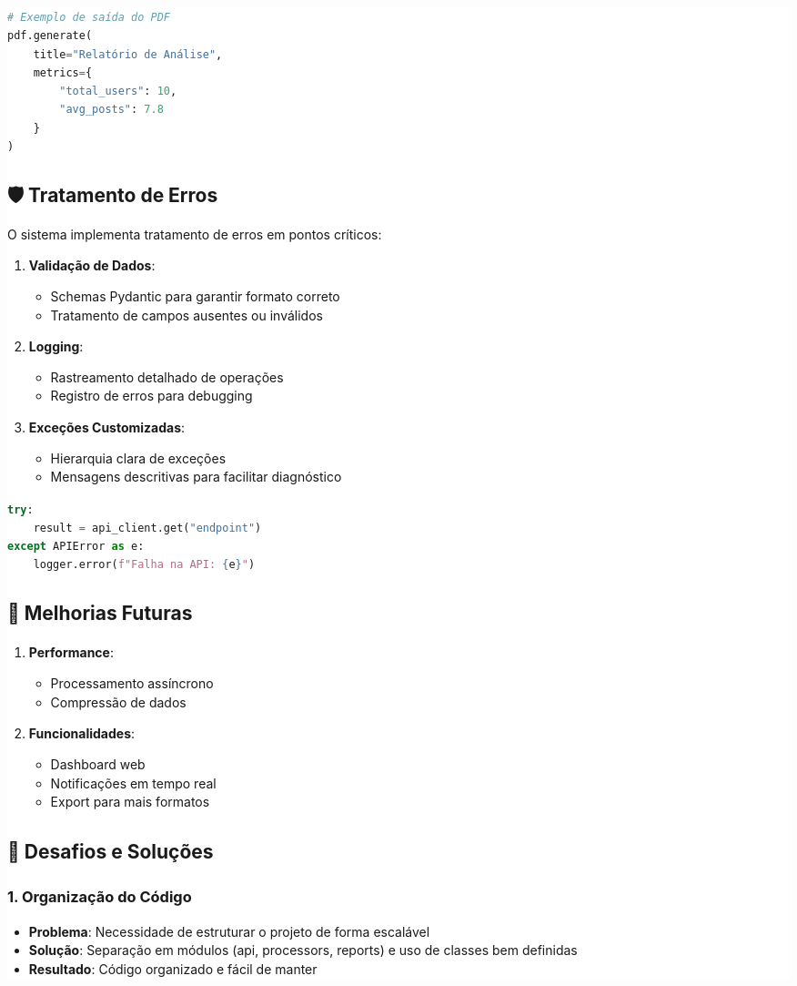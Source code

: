 ```python
# Exemplo de saída do PDF
pdf.generate(
    title="Relatório de Análise",
    metrics={
        "total_users": 10,
        "avg_posts": 7.8
    }
)
```

## 🛡 Tratamento de Erros

O sistema implementa tratamento de erros em pontos críticos:

1. **Validação de Dados**:

   - Schemas Pydantic para garantir formato correto
   - Tratamento de campos ausentes ou inválidos

2. **Logging**:

   - Rastreamento detalhado de operações
   - Registro de erros para debugging

3. **Exceções Customizadas**:
   - Hierarquia clara de exceções
   - Mensagens descritivas para facilitar diagnóstico

```python
try:
    result = api_client.get("endpoint")
except APIError as e:
    logger.error(f"Falha na API: {e}")
```

## 🔄 Melhorias Futuras

1. **Performance**:

   - Processamento assíncrono
   - Compressão de dados

2. **Funcionalidades**:
   - Dashboard web
   - Notificações em tempo real
   - Export para mais formatos

## 🚧 Desafios e Soluções

### 1. Organização do Código

- **Problema**: Necessidade de estruturar o projeto de forma escalável
- **Solução**: Separação em módulos (api, processors, reports) e uso de classes bem definidas
- **Resultado**: Código organizado e fácil de manter
